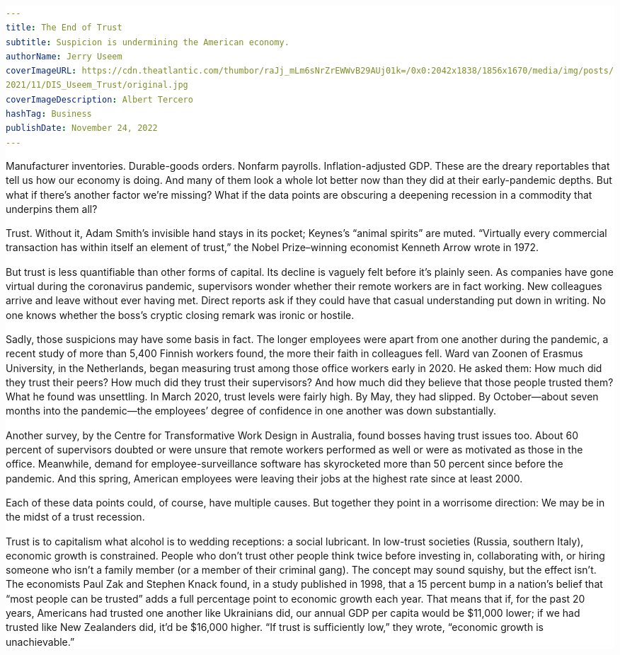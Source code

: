 ```yaml
---
title: The End of Trust
subtitle: Suspicion is undermining the American economy.
authorName: Jerry Useem
coverImageURL: https://cdn.theatlantic.com/thumbor/raJj_mLm6sNrZrEWWvB29AUj01k=/0x0:2042x1838/1856x1670/media/img/posts/2021/11/DIS_Useem_Trust/original.jpg
coverImageDescription: Albert Tercero
hashTag: Business
publishDate: November 24, 2022
---
```


Manufacturer inventories. Durable-goods orders. Nonfarm payrolls. Inflation-adjusted GDP. These are the dreary reportables that tell us how our economy is doing. And many of them look a whole lot better now than they did at their early-pandemic depths. But what if there’s another factor we’re missing? What if the data points are obscuring a deepening recession in a commodity that underpins them all?

Trust. Without it, Adam Smith’s invisible hand stays in its pocket; Keynes’s “animal spirits” are muted. “Virtually every commercial transaction has within itself an element of trust,” the Nobel Prize–winning economist Kenneth Arrow wrote in 1972.

But trust is less quantifiable than other forms of capital. Its decline is vaguely felt before it’s plainly seen. As companies have gone virtual during the coronavirus pandemic, supervisors wonder whether their remote workers are in fact working. New colleagues arrive and leave without ever having met. Direct reports ask if they could have that casual understanding put down in writing. No one knows whether the boss’s cryptic closing remark was ironic or hostile.

Sadly, those suspicions may have some basis in fact. The longer employees were apart from one another during the pandemic, a recent study of more than 5,400 Finnish workers found, the more their faith in colleagues fell. Ward van Zoonen of Erasmus University, in the Netherlands, began measuring trust among those office workers early in 2020. He asked them: How much did they trust their peers? How much did they trust their supervisors? And how much did they believe that those people trusted them? What he found was unsettling. In March 2020, trust levels were fairly high. By May, they had slipped. By October—about seven months into the pandemic—the employees’ degree of confidence in one another was down substantially.

Another survey, by the Centre for Transformative Work Design in Australia, found bosses having trust issues too. About 60 percent of supervisors doubted or were unsure that remote workers performed as well or were as motivated as those in the office. Meanwhile, demand for employee-surveillance software has skyrocketed more than 50 percent since before the pandemic. And this spring, American employees were leaving their jobs at the highest rate since at least 2000.

Each of these data points could, of course, have multiple causes. But together they point in a worrisome direction: We may be in the midst of a trust recession.

Trust is to capitalism what alcohol is to wedding receptions: a social lubricant. In low-trust societies (Russia, southern Italy), economic growth is constrained. People who don’t trust other people think twice before investing in, collaborating with, or hiring someone who isn’t a family member (or a member of their criminal gang). The concept may sound squishy, but the effect isn’t. The economists Paul Zak and Stephen Knack found, in a study published in 1998, that a 15 percent bump in a nation’s belief that “most people can be trusted” adds a full percentage point to economic growth each year. That means that if, for the past 20 years, Americans had trusted one another like Ukrainians did, our annual GDP per capita would be $11,000 lower; if we had trusted like New Zealanders did, it’d be $16,000 higher. “If trust is sufficiently low,” they wrote, “economic growth is unachievable.”
